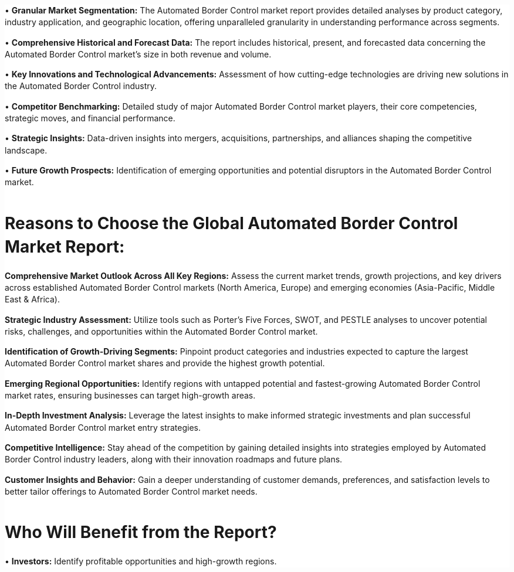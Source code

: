 • <strong>Granular Market Segmentation:</strong> The Automated Border Control market report provides detailed analyses by product category, industry application, and geographic location, offering unparalleled granularity in understanding performance across segments.

• <strong>Comprehensive Historical and Forecast Data:</strong> The report includes historical, present, and forecasted data concerning the Automated Border Control market’s size in both revenue and volume.

• <strong>Key Innovations and Technological Advancements:</strong> Assessment of how cutting-edge technologies are driving new solutions in the Automated Border Control industry.

• <strong>Competitor Benchmarking:</strong> Detailed study of major Automated Border Control market players, their core competencies, strategic moves, and financial performance.

• <strong>Strategic Insights:</strong> Data-driven insights into mergers, acquisitions, partnerships, and alliances shaping the competitive landscape.

• <strong>Future Growth Prospects:</strong> Identification of emerging opportunities and potential disruptors in the Automated Border Control market.

# <strong>Reasons to Choose the Global Automated Border Control Market Report:</strong>

<strong>Comprehensive Market Outlook Across All Key Regions:</strong>
Assess the current market trends, growth projections, and key drivers across established Automated Border Control markets (North America, Europe) and emerging economies (Asia-Pacific, Middle East & Africa).

<strong>Strategic Industry Assessment:</strong>
Utilize tools such as Porter’s Five Forces, SWOT, and PESTLE analyses to uncover potential risks, challenges, and opportunities within the Automated Border Control market.

<strong>Identification of Growth-Driving Segments:</strong>
Pinpoint product categories and industries expected to capture the largest Automated Border Control market shares and provide the highest growth potential.

<strong>Emerging Regional Opportunities:</strong>
Identify regions with untapped potential and fastest-growing Automated Border Control market rates, ensuring businesses can target high-growth areas.

<strong>In-Depth Investment Analysis:</strong>
Leverage the latest insights to make informed strategic investments and plan successful Automated Border Control market entry strategies.

<strong>Competitive Intelligence:</strong>
Stay ahead of the competition by gaining detailed insights into strategies employed by Automated Border Control industry leaders, along with their innovation roadmaps and future plans.

<strong>Customer Insights and Behavior:</strong>
Gain a deeper understanding of customer demands, preferences, and satisfaction levels to better tailor offerings to Automated Border Control market needs.

# <strong>Who Will Benefit from the Report?</strong>

• <strong>Investors:</strong> Identify profitable opportunities and high-growth regions.
